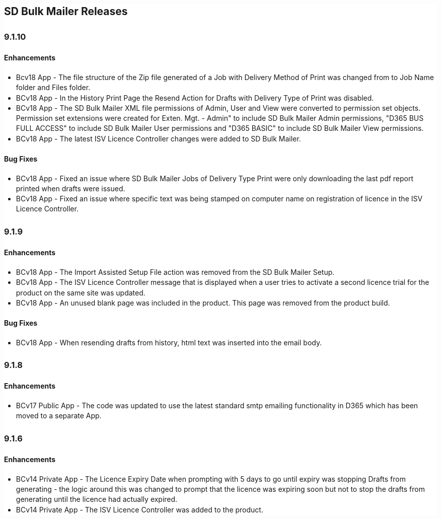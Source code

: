 ## SD Bulk Mailer Releases

### 9.1.10
#### Enhancements
- <div>Bcv18 App - The file structure of the Zip file generated of a Job with Delivery Method of Print was changed from to Job Name folder and Files folder.&nbsp;</div>
- <div>BCv18 App - In the History Print Page the Resend Action for Drafts with Delivery Type of Print was disabled.</div>
- <div>BCv18 App - The SD Bulk Mailer XML file permissions of Admin, User and View were converted to permission set objects. Permission set extensions were created for&nbsp;<span style="color:rgba(0, 0, 0, 0.9);display:inline !important;">Exten. Mgt. - Admin&quot; to include SD Bulk Mailer Admin permissions,&nbsp;&quot;D365 BUS FULL ACCESS&quot; <span style="display:inline !important;">to include SD Bulk Mailer User permissions and&nbsp;</span>&quot;D365 BASIC&quot; to include SD Bulk Mailer View permissions.</span></div>
- <div>BCv18 App - The latest ISV Licence Controller changes were added to SD Bulk Mailer.</div>
#### Bug Fixes
- <div>BCv18 App - Fixed an issue where SD Bulk Mailer Jobs of Delivery Type Print were only downloading the last pdf report printed when drafts were issued.&nbsp;</div>
- <div>BCv18 App - Fixed an issue where specific text was being stamped on computer name on registration of licence in the ISV Licence Controller.</div>

### 9.1.9
#### Enhancements
- <div>BCv18 App - The Import Assisted Setup File action was removed from the SD Bulk Mailer Setup.</div>
- <div>BCv18 App - The ISV Licence Controller message that is displayed when a user tries to activate a second licence trial for the product on the same site was updated.</div>
- <div>BCv18 App - An unused blank page was included in the product. This page was removed from the product build.</div>
#### Bug Fixes
- <div>BCv18 App - When resending drafts from history, html text was inserted into the email body.&nbsp;</div>

### 9.1.8
#### Enhancements
- <div><span style="display:inline !important;">BCv17 Public App - The code was updated to use the latest standard smtp emailing functionality in D365 which has been moved to a separate App.&nbsp;</span><br></div>

### 9.1.6
#### Enhancements
- <div>BCv14 Private App - The Licence Expiry Date when prompting with 5 days to go until expiry was stopping Drafts from generating - the logic around this was changed to prompt that the licence was expiring soon but not to stop the drafts from generating until the licence had actually expired.<br></div>
- <div>BCv14 Private App - The ISV Licence Controller was added to the product.</div>
